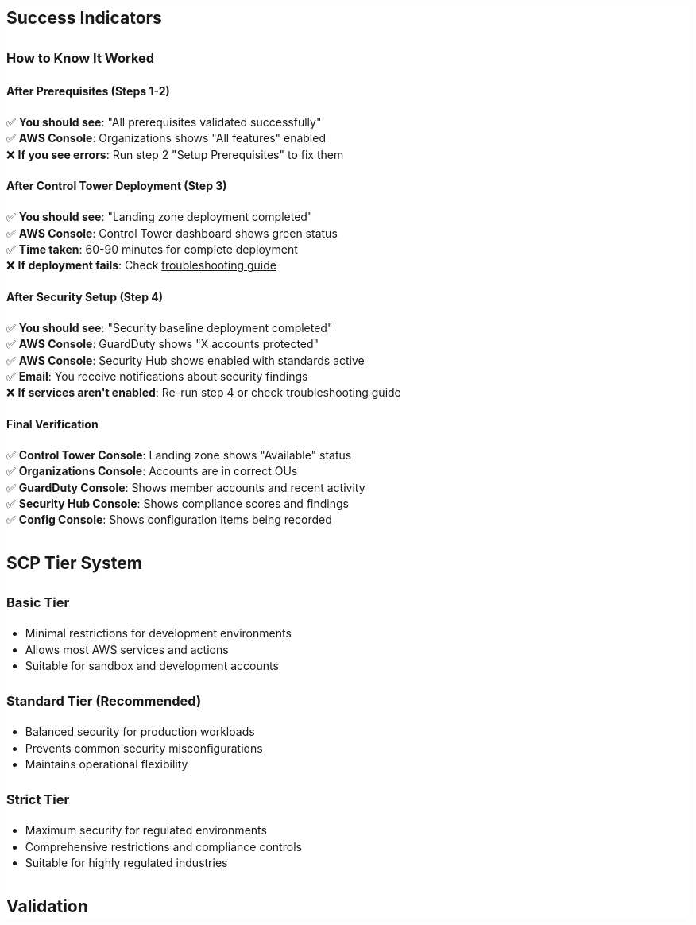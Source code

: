 ## Success Indicators

### How to Know It Worked

#### After Prerequisites (Steps 1-2)
✅ **You should see**: "All prerequisites validated successfully"  
✅ **AWS Console**: Organizations shows "All features" enabled  
❌ **If you see errors**: Run step 2 "Setup Prerequisites" to fix them

#### After Control Tower Deployment (Step 3)  
✅ **You should see**: "Landing zone deployment completed"  
✅ **AWS Console**: Control Tower dashboard shows green status  
✅ **Time taken**: 60-90 minutes for complete deployment  
❌ **If deployment fails**: Check [troubleshooting guide](docs/TROUBLESHOOTING.md)

#### After Security Setup (Step 4)
✅ **You should see**: "Security baseline deployment completed"  
✅ **AWS Console**: GuardDuty shows "X accounts protected"  
✅ **AWS Console**: Security Hub shows enabled with standards active  
✅ **Email**: You receive notifications about security findings  
❌ **If services aren't enabled**: Re-run step 4 or check troubleshooting guide

#### Final Verification
✅ **Control Tower Console**: Landing zone shows "Available" status  
✅ **Organizations Console**: Accounts are in correct OUs  
✅ **GuardDuty Console**: Shows member accounts and recent activity  
✅ **Security Hub Console**: Shows compliance scores and findings  
✅ **Config Console**: Shows configuration items being recorded

## SCP Tier System

### Basic Tier
- Minimal restrictions for development environments
- Allows most AWS services and actions
- Suitable for sandbox and development accounts

### Standard Tier (Recommended)
- Balanced security for production workloads
- Prevents common security misconfigurations
- Maintains operational flexibility

### Strict Tier
- Maximum security for regulated environments
- Comprehensive restrictions and compliance controls
- Suitable for highly regulated industries

## Validation
